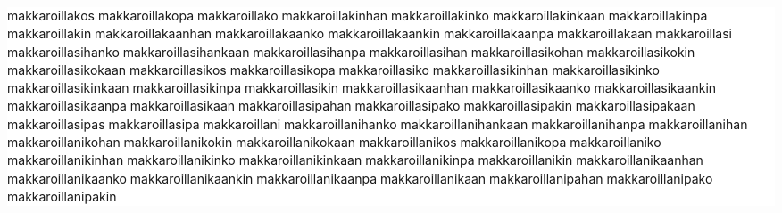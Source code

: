 makkaroillakos
makkaroillakopa
makkaroillako
makkaroillakinhan
makkaroillakinko
makkaroillakinkaan
makkaroillakinpa
makkaroillakin
makkaroillakaanhan
makkaroillakaanko
makkaroillakaankin
makkaroillakaanpa
makkaroillakaan
makkaroillasi
makkaroillasihanko
makkaroillasihankaan
makkaroillasihanpa
makkaroillasihan
makkaroillasikohan
makkaroillasikokin
makkaroillasikokaan
makkaroillasikos
makkaroillasikopa
makkaroillasiko
makkaroillasikinhan
makkaroillasikinko
makkaroillasikinkaan
makkaroillasikinpa
makkaroillasikin
makkaroillasikaanhan
makkaroillasikaanko
makkaroillasikaankin
makkaroillasikaanpa
makkaroillasikaan
makkaroillasipahan
makkaroillasipako
makkaroillasipakin
makkaroillasipakaan
makkaroillasipas
makkaroillasipa
makkaroillani
makkaroillanihanko
makkaroillanihankaan
makkaroillanihanpa
makkaroillanihan
makkaroillanikohan
makkaroillanikokin
makkaroillanikokaan
makkaroillanikos
makkaroillanikopa
makkaroillaniko
makkaroillanikinhan
makkaroillanikinko
makkaroillanikinkaan
makkaroillanikinpa
makkaroillanikin
makkaroillanikaanhan
makkaroillanikaanko
makkaroillanikaankin
makkaroillanikaanpa
makkaroillanikaan
makkaroillanipahan
makkaroillanipako
makkaroillanipakin